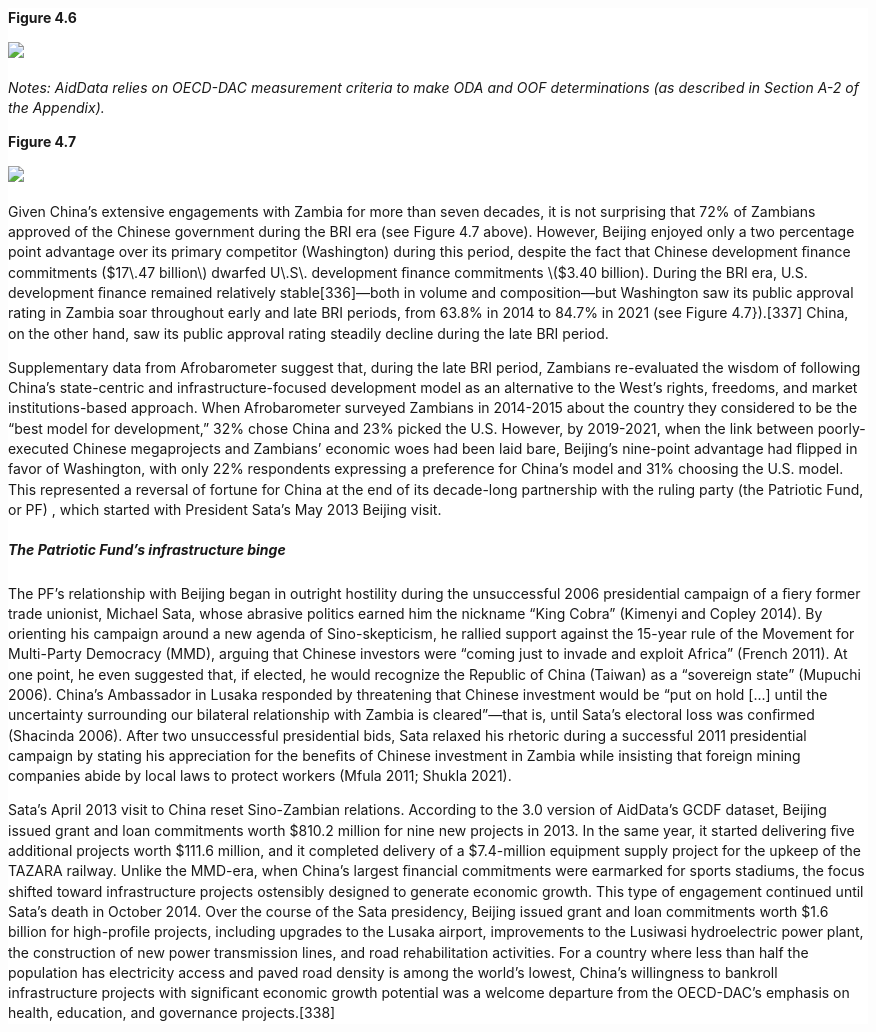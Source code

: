 __Figure 4\.6__

![](..\images\4-6.jpeg)

*Notes: AidData relies on OECD\-DAC measurement criteria to make ODA and OOF determinations \(as described in Section A\-2 of the Appendix\)\.*

__Figure 4\.7__

![](..\images\4-7.jpeg)

Given China’s extensive engagements with Zambia for more than seven decades, it is not surprising that 72% of Zambians approved of the Chinese government during the BRI era \(see Figure 4\.7 above\)\. However, Beijing enjoyed only a two percentage point advantage over its primary competitor \(Washington\) during this period, despite the fact that Chinese development ﬁnance commitments \($17\.47 billion\) dwarfed U\.S\. development ﬁnance commitments \($3\.40 billion\)\. During the BRI era, U\.S\. development ﬁnance remained relatively stable\[336\]—both in volume and composition—but Washington saw its public approval rating in Zambia soar throughout early and late BRI periods, from 63\.8% in 2014 to 84\.7% in 2021 \(see Figure 4\.7\}\)\.\[337\] China, on the other hand, saw its public approval rating steadily decline during the late BRI period\.

Supplementary data from Afrobarometer suggest that, during the late BRI period, Zambians re\-evaluated the wisdom of following China’s state\-centric and infrastructure\-focused development model as an alternative to the West’s rights, freedoms, and market institutions\-based approach\. When Afrobarometer surveyed Zambians in 2014\-2015 about the country they considered to be the “best model for development,” 32% chose China and 23% picked the U\.S\. However, by 2019\-2021, when the link between poorly\-executed Chinese megaprojects and Zambians’ economic woes had been laid bare, Beijing’s nine\-point advantage had ﬂipped in favor of Washington, with only 22% respondents expressing a preference for China’s model and 31% choosing the U\.S\. model\. This represented a reversal of fortune for China at the end of its decade\-long partnership with the ruling party \(the Patriotic Fund, or PF\) , which started with President Sata’s May 2013 Beijing visit\.

##### The Patriotic Fund’s infrastructure binge

The PF’s relationship with Beijing began in outright hostility during the unsuccessful 2006 presidential campaign of a ﬁery former trade unionist, Michael Sata, whose abrasive politics earned him the nickname “King Cobra” \(Kimenyi and Copley 2014\)\. By orienting his campaign around a new agenda of Sino\-skepticism, he rallied support against the 15\-year rule of the Movement for Multi\-Party Democracy \(MMD\), arguing that Chinese investors were “coming just to invade and exploit Africa” \(French 2011\)\. At one point, he even suggested that, if elected, he would recognize the Republic of China \(Taiwan\) as a “sovereign state” \(Mupuchi 2006\)\. China’s Ambassador in Lusaka responded by threatening that Chinese investment would be “put on hold \[\.\.\.\] until the uncertainty surrounding our bilateral relationship with Zambia is cleared”—that is, until Sata’s electoral loss was conﬁrmed \(Shacinda 2006\)\. After two unsuccessful presidential bids, Sata relaxed his rhetoric during a successful 2011 presidential campaign by stating his appreciation for the beneﬁts of Chinese investment in Zambia while insisting that foreign mining companies abide by local laws to protect workers \(Mfula 2011; Shukla 2021\)\.

Sata’s April 2013 visit to China reset Sino\-Zambian relations\. According to the 3\.0 version of AidData’s GCDF dataset, Beijing issued grant and loan commitments worth $810\.2 million for nine new projects in 2013\. In the same year, it started delivering ﬁve additional projects worth $111\.6 million, and it completed delivery of a $7\.4\-million equipment supply project for the upkeep of the TAZARA railway\. Unlike the MMD\-era, when China’s largest ﬁnancial commitments were earmarked for sports stadiums, the focus shifted toward infrastructure projects ostensibly designed to generate economic growth\. This type of engagement continued until Sata’s death in October 2014\. Over the course of the Sata presidency, Beijing issued grant and loan commitments worth $1\.6 billion for high\-proﬁle projects, including upgrades to the Lusaka airport, improvements to the Lusiwasi hydroelectric power plant, the construction of new power transmission lines, and road rehabilitation activities\. For a country where less than half the population has electricity access and paved road density is among the world’s lowest, China’s willingness to bankroll infrastructure projects with signiﬁcant economic growth potential was a welcome departure from the OECD\-DAC’s emphasis on health, education, and governance projects\.\[338\]
